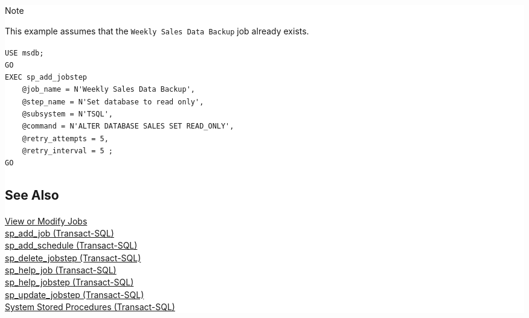 > [!NOTE]  
>  This example assumes that the `Weekly Sales Data Backup` job already exists.  
  
```  
USE msdb;  
GO  
EXEC sp_add_jobstep  
    @job_name = N'Weekly Sales Data Backup',  
    @step_name = N'Set database to read only',  
    @subsystem = N'TSQL',  
    @command = N'ALTER DATABASE SALES SET READ_ONLY',   
    @retry_attempts = 5,  
    @retry_interval = 5 ;  
GO  
```  
  
## See Also  
 [View or Modify Jobs](http://msdn.microsoft.com/library/57f649b8-190c-4304-abd7-7ca5297deab7)   
 [sp_add_job &#40;Transact-SQL&#41;](../../relational-databases/system-stored-procedures/sp-add-job-transact-sql.md)   
 [sp_add_schedule &#40;Transact-SQL&#41;](../../relational-databases/system-stored-procedures/sp-add-schedule-transact-sql.md)   
 [sp_delete_jobstep &#40;Transact-SQL&#41;](../../relational-databases/system-stored-procedures/sp-delete-jobstep-transact-sql.md)   
 [sp_help_job &#40;Transact-SQL&#41;](../../relational-databases/system-stored-procedures/sp-help-job-transact-sql.md)   
 [sp_help_jobstep &#40;Transact-SQL&#41;](../../relational-databases/system-stored-procedures/sp-help-jobstep-transact-sql.md)   
 [sp_update_jobstep &#40;Transact-SQL&#41;](../../relational-databases/system-stored-procedures/sp-update-jobstep-transact-sql.md)   
 [System Stored Procedures &#40;Transact-SQL&#41;](../../relational-databases/system-stored-procedures/system-stored-procedures-transact-sql.md)  
  
  